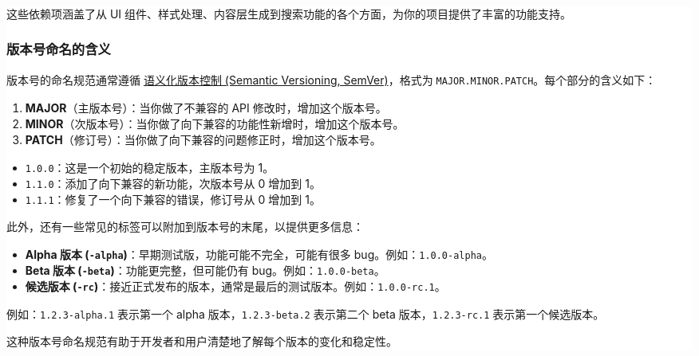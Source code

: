 这些依赖项涵盖了从 UI 组件、样式处理、内容层生成到搜索功能的各个方面，为你的项目提供了丰富的功能支持。

### 版本号命名的含义

版本号的命名规范通常遵循 [语义化版本控制 (Semantic Versioning, SemVer)](https://semver.org/)，格式为 `MAJOR.MINOR.PATCH`。每个部分的含义如下：

1. **MAJOR**（主版本号）：当你做了不兼容的 API 修改时，增加这个版本号。
2. **MINOR**（次版本号）：当你做了向下兼容的功能性新增时，增加这个版本号。
3. **PATCH**（修订号）：当你做了向下兼容的问题修正时，增加这个版本号。

- `1.0.0`：这是一个初始的稳定版本，主版本号为 1。
- `1.1.0`：添加了向下兼容的新功能，次版本号从 0 增加到 1。
- `1.1.1`：修复了一个向下兼容的错误，修订号从 0 增加到 1。

此外，还有一些常见的标签可以附加到版本号的末尾，以提供更多信息：

- **Alpha 版本 (`-alpha`)**：早期测试版，功能可能不完全，可能有很多 bug。例如：`1.0.0-alpha`。
- **Beta 版本 (`-beta`)**：功能更完整，但可能仍有 bug。例如：`1.0.0-beta`。
- **候选版本 (`-rc`)**：接近正式发布的版本，通常是最后的测试版本。例如：`1.0.0-rc.1`。

例如：`1.2.3-alpha.1` 表示第一个 alpha 版本，`1.2.3-beta.2` 表示第二个 beta 版本，`1.2.3-rc.1` 表示第一个候选版本。

这种版本号命名规范有助于开发者和用户清楚地了解每个版本的变化和稳定性。
